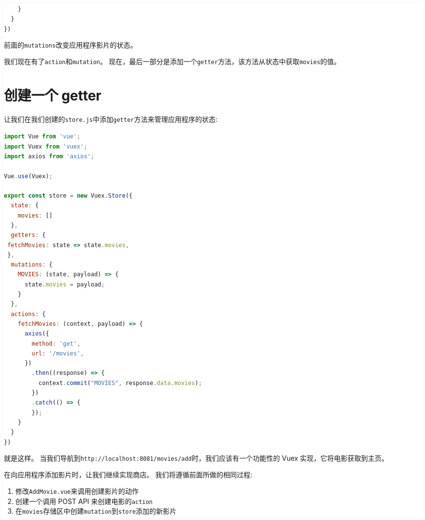 ```js
    }
  }
})
```

前面的`mutations`改变应用程序影片的状态。

我们现在有了`action`和`mutation`。 现在，最后一部分是添加一个`getter`方法，该方法从状态中获取`movies`的值。

# 创建一个 getter

让我们在我们创建的`store.js`中添加`getter`方法来管理应用程序的状态:

```js
import Vue from 'vue';
import Vuex from 'vuex';
import axios from 'axios';

Vue.use(Vuex);

export const store = new Vuex.Store({
  state: {
    movies: []
  },
  getters: {
 fetchMovies: state => state.movies,
 },
  mutations: {
    MOVIES: (state, payload) => {
      state.movies = payload;
    }
  },
  actions: {
    fetchMovies: (context, payload) => {
      axios({
        method: 'get',
        url: '/movies',
      })
        .then((response) => {
          context.commit("MOVIES", response.data.movies);
        })
        .catch(() => {
        });
    }
  }
})
```

就是这样。 当我们导航到`http://localhost:8081/movies/add`时，我们应该有一个功能性的 Vuex 实现，它将电影获取到主页。

在向应用程序添加影片时，让我们继续实现商店。 我们将遵循前面所做的相同过程:

1.  修改`AddMovie.vue`来调用创建影片的动作
2.  创建一个调用 POST API 来创建电影的`action`
3.  在`movies`存储区中创建`mutation`到`store`添加的新影片
